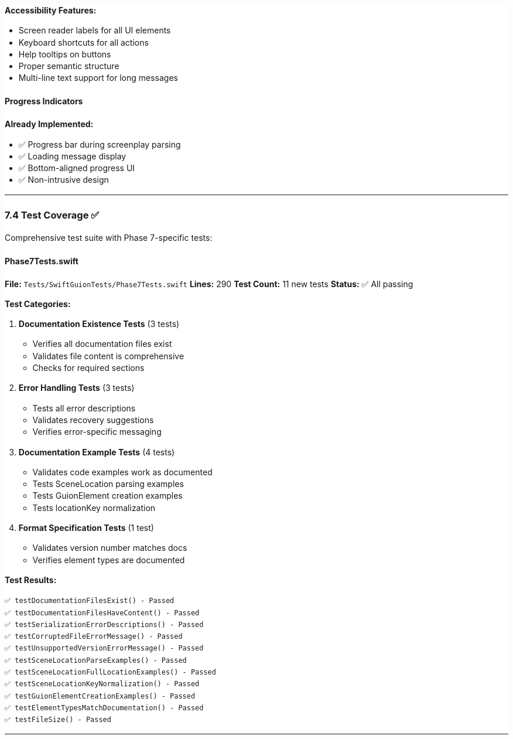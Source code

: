 **Accessibility Features:**
- Screen reader labels for all UI elements
- Keyboard shortcuts for all actions
- Help tooltips on buttons
- Proper semantic structure
- Multi-line text support for long messages

#### Progress Indicators

**Already Implemented:**
- ✅ Progress bar during screenplay parsing
- ✅ Loading message display
- ✅ Bottom-aligned progress UI
- ✅ Non-intrusive design

---

### 7.4 Test Coverage ✅

Comprehensive test suite with Phase 7-specific tests:

#### Phase7Tests.swift

**File:** `Tests/SwiftGuionTests/Phase7Tests.swift`
**Lines:** 290
**Test Count:** 11 new tests
**Status:** ✅ All passing

**Test Categories:**

1. **Documentation Existence Tests** (3 tests)
   - Verifies all documentation files exist
   - Validates file content is comprehensive
   - Checks for required sections

2. **Error Handling Tests** (3 tests)
   - Tests all error descriptions
   - Validates recovery suggestions
   - Verifies error-specific messaging

3. **Documentation Example Tests** (4 tests)
   - Validates code examples work as documented
   - Tests SceneLocation parsing examples
   - Tests GuionElement creation examples
   - Tests locationKey normalization

4. **Format Specification Tests** (1 test)
   - Validates version number matches docs
   - Verifies element types are documented

**Test Results:**
```
✅ testDocumentationFilesExist() - Passed
✅ testDocumentationFilesHaveContent() - Passed
✅ testSerializationErrorDescriptions() - Passed
✅ testCorruptedFileErrorMessage() - Passed
✅ testUnsupportedVersionErrorMessage() - Passed
✅ testSceneLocationParseExamples() - Passed
✅ testSceneLocationFullLocationExamples() - Passed
✅ testSceneLocationKeyNormalization() - Passed
✅ testGuionElementCreationExamples() - Passed
✅ testElementTypesMatchDocumentation() - Passed
✅ testFileSize() - Passed
```

---